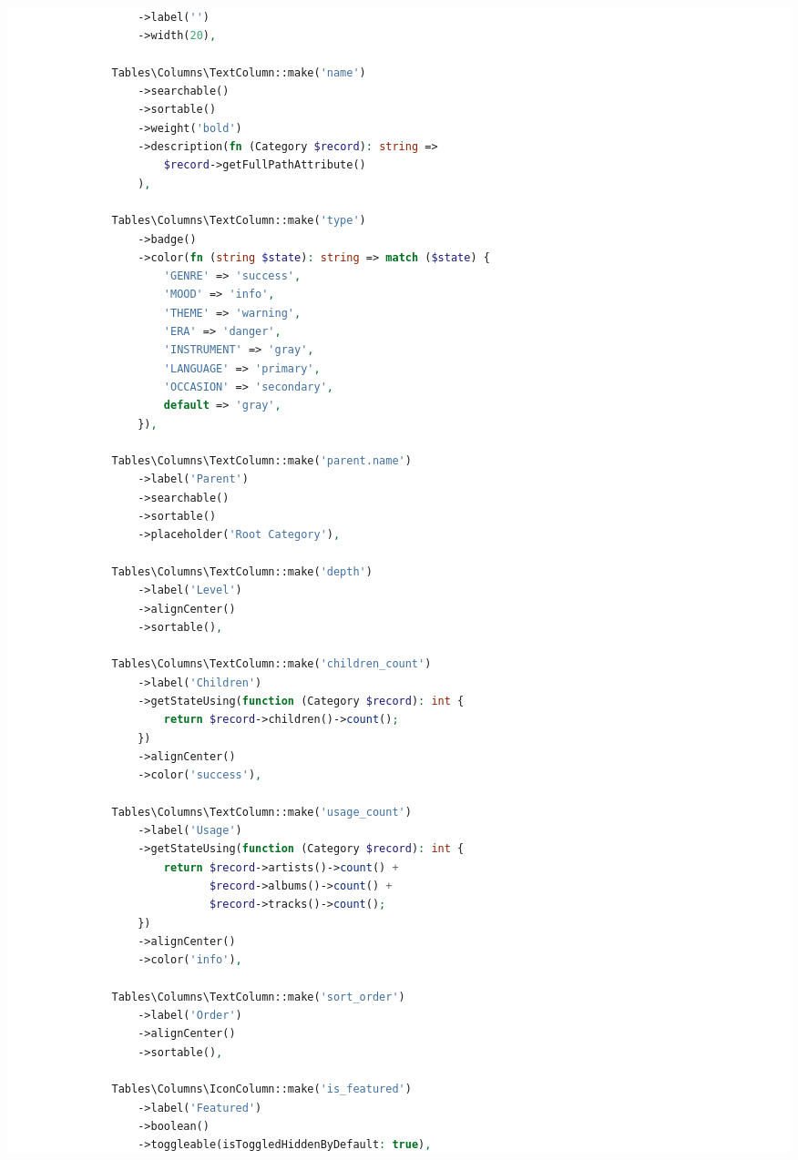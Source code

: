 ```php
                    ->label('')
                    ->width(20),

                Tables\Columns\TextColumn::make('name')
                    ->searchable()
                    ->sortable()
                    ->weight('bold')
                    ->description(fn (Category $record): string => 
                        $record->getFullPathAttribute()
                    ),

                Tables\Columns\TextColumn::make('type')
                    ->badge()
                    ->color(fn (string $state): string => match ($state) {
                        'GENRE' => 'success',
                        'MOOD' => 'info',
                        'THEME' => 'warning',
                        'ERA' => 'danger',
                        'INSTRUMENT' => 'gray',
                        'LANGUAGE' => 'primary',
                        'OCCASION' => 'secondary',
                        default => 'gray',
                    }),

                Tables\Columns\TextColumn::make('parent.name')
                    ->label('Parent')
                    ->searchable()
                    ->sortable()
                    ->placeholder('Root Category'),

                Tables\Columns\TextColumn::make('depth')
                    ->label('Level')
                    ->alignCenter()
                    ->sortable(),

                Tables\Columns\TextColumn::make('children_count')
                    ->label('Children')
                    ->getStateUsing(function (Category $record): int {
                        return $record->children()->count();
                    })
                    ->alignCenter()
                    ->color('success'),

                Tables\Columns\TextColumn::make('usage_count')
                    ->label('Usage')
                    ->getStateUsing(function (Category $record): int {
                        return $record->artists()->count() + 
                               $record->albums()->count() + 
                               $record->tracks()->count();
                    })
                    ->alignCenter()
                    ->color('info'),

                Tables\Columns\TextColumn::make('sort_order')
                    ->label('Order')
                    ->alignCenter()
                    ->sortable(),

                Tables\Columns\IconColumn::make('is_featured')
                    ->label('Featured')
                    ->boolean()
                    ->toggleable(isToggledHiddenByDefault: true),

```